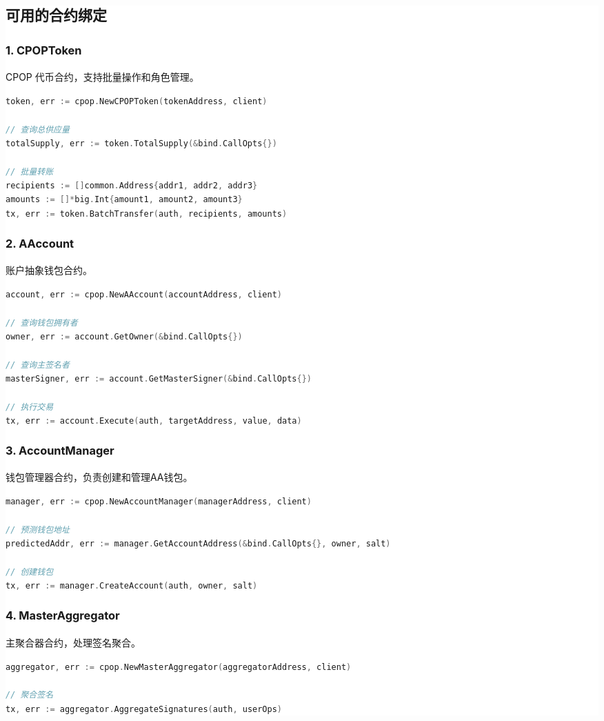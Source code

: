 ## 可用的合约绑定

### 1. CPOPToken
CPOP 代币合约，支持批量操作和角色管理。

```go
token, err := cpop.NewCPOPToken(tokenAddress, client)

// 查询总供应量
totalSupply, err := token.TotalSupply(&bind.CallOpts{})

// 批量转账
recipients := []common.Address{addr1, addr2, addr3}
amounts := []*big.Int{amount1, amount2, amount3}
tx, err := token.BatchTransfer(auth, recipients, amounts)
```

### 2. AAccount
账户抽象钱包合约。

```go
account, err := cpop.NewAAccount(accountAddress, client)

// 查询钱包拥有者
owner, err := account.GetOwner(&bind.CallOpts{})

// 查询主签名者
masterSigner, err := account.GetMasterSigner(&bind.CallOpts{})

// 执行交易
tx, err := account.Execute(auth, targetAddress, value, data)
```

### 3. AccountManager
钱包管理器合约，负责创建和管理AA钱包。

```go
manager, err := cpop.NewAccountManager(managerAddress, client)

// 预测钱包地址
predictedAddr, err := manager.GetAccountAddress(&bind.CallOpts{}, owner, salt)

// 创建钱包
tx, err := manager.CreateAccount(auth, owner, salt)
```

### 4. MasterAggregator
主聚合器合约，处理签名聚合。

```go
aggregator, err := cpop.NewMasterAggregator(aggregatorAddress, client)

// 聚合签名
tx, err := aggregator.AggregateSignatures(auth, userOps)
```
